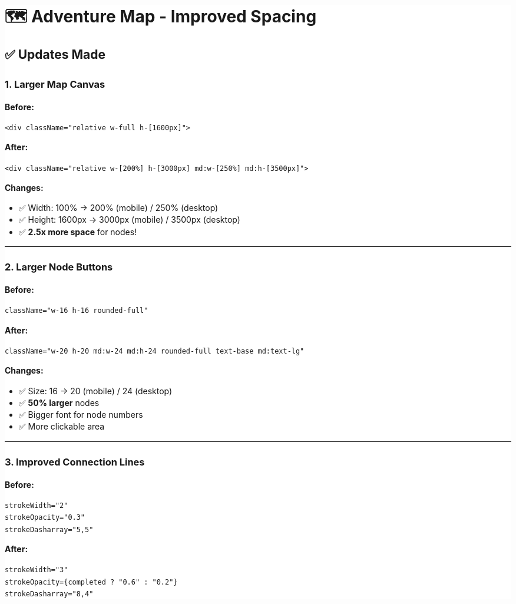 # 🗺️ Adventure Map - Improved Spacing

## ✅ Updates Made

### **1. Larger Map Canvas**
**Before:**
```tsx
<div className="relative w-full h-[1600px]">
```

**After:**
```tsx
<div className="relative w-[200%] h-[3000px] md:w-[250%] md:h-[3500px]">
```

**Changes:**
- ✅ Width: 100% → 200% (mobile) / 250% (desktop)
- ✅ Height: 1600px → 3000px (mobile) / 3500px (desktop)
- ✅ **2.5x more space** for nodes!

---

### **2. Larger Node Buttons**
**Before:**
```tsx
className="w-16 h-16 rounded-full"
```

**After:**
```tsx
className="w-20 h-20 md:w-24 md:h-24 rounded-full text-base md:text-lg"
```

**Changes:**
- ✅ Size: 16 → 20 (mobile) / 24 (desktop)
- ✅ **50% larger** nodes
- ✅ Bigger font for node numbers
- ✅ More clickable area

---

### **3. Improved Connection Lines**
**Before:**
```tsx
strokeWidth="2"
strokeOpacity="0.3"
strokeDasharray="5,5"
```

**After:**
```tsx
strokeWidth="3"
strokeOpacity={completed ? "0.6" : "0.2"}
strokeDasharray="8,4"
```
